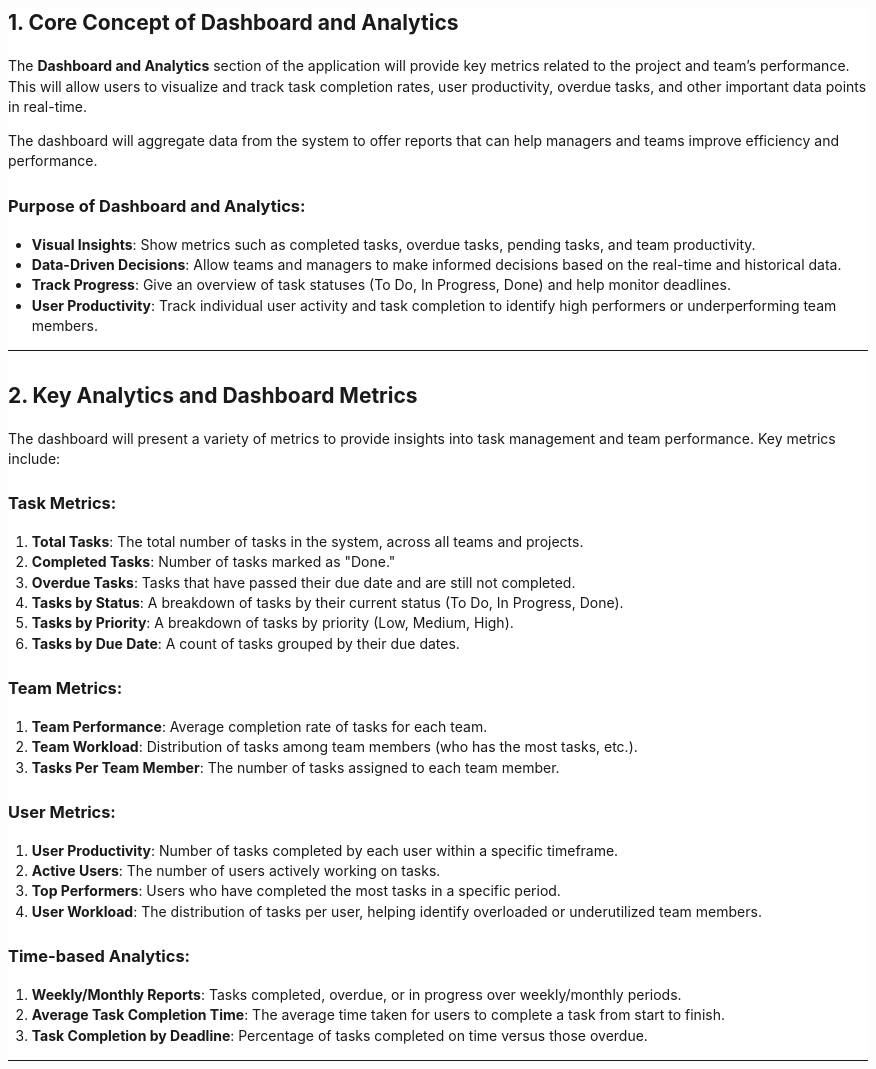 ## **1. Core Concept of Dashboard and Analytics**

The **Dashboard and Analytics** section of the application will provide key metrics related to the project and team’s performance.
This will allow users to visualize and track task completion rates, user productivity, overdue tasks, and other important data points in real-time.

The dashboard will aggregate data from the system to offer reports that can help managers and teams improve efficiency and performance.

### **Purpose of Dashboard and Analytics:**
- **Visual Insights**: Show metrics such as completed tasks, overdue tasks, pending tasks, and team productivity.
- **Data-Driven Decisions**: Allow teams and managers to make informed decisions based on the real-time and historical data.
- **Track Progress**: Give an overview of task statuses (To Do, In Progress, Done) and help monitor deadlines.
- **User Productivity**: Track individual user activity and task completion to identify high performers or underperforming team members.

---

## **2. Key Analytics and Dashboard Metrics**

The dashboard will present a variety of metrics to provide insights into task management and team performance. Key metrics include:

### **Task Metrics**:
1. **Total Tasks**: The total number of tasks in the system, across all teams and projects.
2. **Completed Tasks**: Number of tasks marked as "Done."
3. **Overdue Tasks**: Tasks that have passed their due date and are still not completed.
4. **Tasks by Status**: A breakdown of tasks by their current status (To Do, In Progress, Done).
5. **Tasks by Priority**: A breakdown of tasks by priority (Low, Medium, High).
6. **Tasks by Due Date**: A count of tasks grouped by their due dates.

### **Team Metrics**:
1. **Team Performance**: Average completion rate of tasks for each team.
2. **Team Workload**: Distribution of tasks among team members (who has the most tasks, etc.).
3. **Tasks Per Team Member**: The number of tasks assigned to each team member.

### **User Metrics**:
1. **User Productivity**: Number of tasks completed by each user within a specific timeframe.
2. **Active Users**: The number of users actively working on tasks.
3. **Top Performers**: Users who have completed the most tasks in a specific period.
4. **User Workload**: The distribution of tasks per user, helping identify overloaded or underutilized team members.

### **Time-based Analytics**:
1. **Weekly/Monthly Reports**: Tasks completed, overdue, or in progress over weekly/monthly periods.
2. **Average Task Completion Time**: The average time taken for users to complete a task from start to finish.
3. **Task Completion by Deadline**: Percentage of tasks completed on time versus those overdue.

---